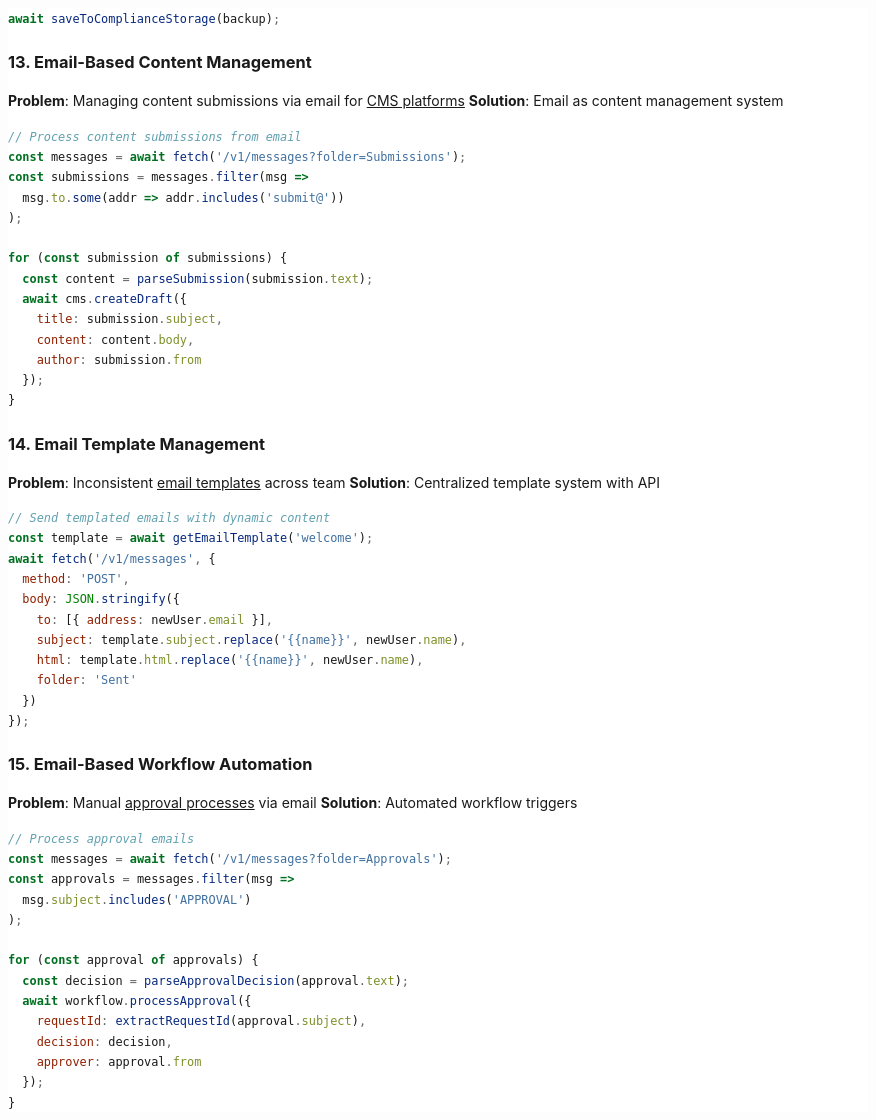 ```javascript
await saveToComplianceStorage(backup);
```

### 13. Email-Based Content Management

**Problem**: Managing content submissions via email for [CMS platforms](https://en.wikipedia.org/wiki/Content_management_system)
**Solution**: Email as content management system

```javascript
// Process content submissions from email
const messages = await fetch('/v1/messages?folder=Submissions');
const submissions = messages.filter(msg =>
  msg.to.some(addr => addr.includes('submit@'))
);

for (const submission of submissions) {
  const content = parseSubmission(submission.text);
  await cms.createDraft({
    title: submission.subject,
    content: content.body,
    author: submission.from
  });
}
```

### 14. Email Template Management

**Problem**: Inconsistent [email templates](https://en.wikipedia.org/wiki/Email_template) across team
**Solution**: Centralized template system with API

```javascript
// Send templated emails with dynamic content
const template = await getEmailTemplate('welcome');
await fetch('/v1/messages', {
  method: 'POST',
  body: JSON.stringify({
    to: [{ address: newUser.email }],
    subject: template.subject.replace('{{name}}', newUser.name),
    html: template.html.replace('{{name}}', newUser.name),
    folder: 'Sent'
  })
});
```

### 15. Email-Based Workflow Automation

**Problem**: Manual [approval processes](https://en.wikipedia.org/wiki/Workflow) via email
**Solution**: Automated workflow triggers

```javascript
// Process approval emails
const messages = await fetch('/v1/messages?folder=Approvals');
const approvals = messages.filter(msg =>
  msg.subject.includes('APPROVAL')
);

for (const approval of approvals) {
  const decision = parseApprovalDecision(approval.text);
  await workflow.processApproval({
    requestId: extractRequestId(approval.subject),
    decision: decision,
    approver: approval.from
  });
}
```